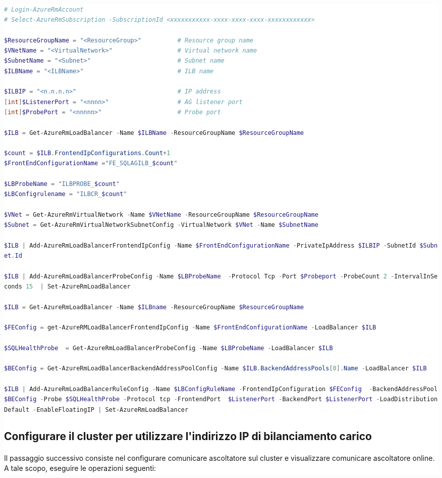 ```powershell
# Login-AzureRmAccount
# Select-AzureRmSubscription -SubscriptionId <xxxxxxxxxxx-xxxx-xxxx-xxxx-xxxxxxxxxxxx>

$ResourceGroupName = "<ResourceGroup>"          # Resource group name
$VNetName = "<VirtualNetwork>"                  # Virtual network name
$SubnetName = "<Subnet>"                        # Subnet name
$ILBName = "<ILBName>"                          # ILB name                      

$ILBIP = "<n.n.n.n>"                            # IP address
[int]$ListenerPort = "<nnnn>"                   # AG listener port
[int]$ProbePort = "<nnnnn>"                     # Probe port 

$ILB = Get-AzureRmLoadBalancer -Name $ILBName -ResourceGroupName $ResourceGroupName 

$count = $ILB.FrontendIpConfigurations.Count+1
$FrontEndConfigurationName ="FE_SQLAGILB_$count"  

$LBProbeName = "ILBPROBE_$count"
$LBConfigrulename = "ILBCR_$count"

$VNet = Get-AzureRmVirtualNetwork -Name $VNetName -ResourceGroupName $ResourceGroupName 
$Subnet = Get-AzureRmVirtualNetworkSubnetConfig -VirtualNetwork $VNet -Name $SubnetName

$ILB | Add-AzureRmLoadBalancerFrontendIpConfig -Name $FrontEndConfigurationName -PrivateIpAddress $ILBIP -SubnetId $Subnet.Id 

$ILB | Add-AzureRmLoadBalancerProbeConfig -Name $LBProbeName  -Protocol Tcp -Port $Probeport -ProbeCount 2 -IntervalInSeconds 15  | Set-AzureRmLoadBalancer 

$ILB = Get-AzureRmLoadBalancer -Name $ILBname -ResourceGroupName $ResourceGroupName

$FEConfig = get-AzureRMLoadBalancerFrontendIpConfig -Name $FrontEndConfigurationName -LoadBalancer $ILB

$SQLHealthProbe  = Get-AzureRmLoadBalancerProbeConfig -Name $LBProbeName -LoadBalancer $ILB

$BEConfig = Get-AzureRmLoadBalancerBackendAddressPoolConfig -Name $ILB.BackendAddressPools[0].Name -LoadBalancer $ILB 

$ILB | Add-AzureRmLoadBalancerRuleConfig -Name $LBConfigRuleName -FrontendIpConfiguration $FEConfig  -BackendAddressPool $BEConfig -Probe $SQLHealthProbe -Protocol tcp -FrontendPort  $ListenerPort -BackendPort $ListenerPort -LoadDistribution Default -EnableFloatingIP | Set-AzureRmLoadBalancer   
```



## <a name="configure-the-cluster-to-use-the-load-balancer-ip-address"></a>Configurare il cluster per utilizzare l'indirizzo IP di bilanciamento carico 

Il passaggio successivo consiste nel configurare comunicare ascoltatore sul cluster e visualizzare comunicare ascoltatore online. A tale scopo, eseguire le operazioni seguenti: 
